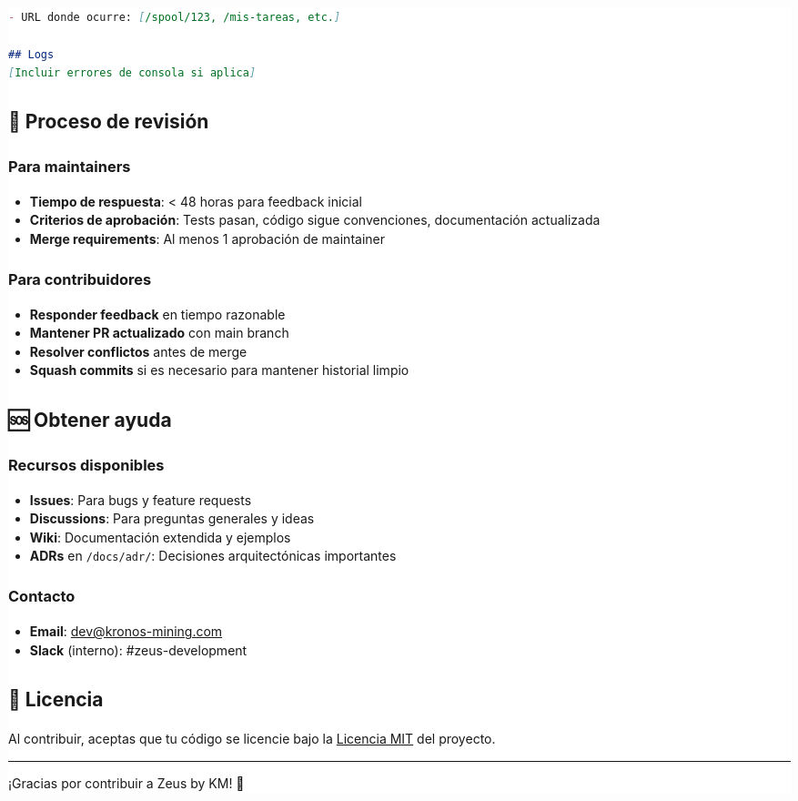 ```markdown
- URL donde ocurre: [/spool/123, /mis-tareas, etc.]

## Logs
[Incluir errores de consola si aplica]
```

## 🔄 Proceso de revisión

### Para maintainers
- **Tiempo de respuesta**: < 48 horas para feedback inicial
- **Criterios de aprobación**: Tests pasan, código sigue convenciones, documentación actualizada
- **Merge requirements**: Al menos 1 aprobación de maintainer

### Para contribuidores
- **Responder feedback** en tiempo razonable
- **Mantener PR actualizado** con main branch
- **Resolver conflictos** antes de merge
- **Squash commits** si es necesario para mantener historial limpio

## 🆘 Obtener ayuda

### Recursos disponibles
- **Issues**: Para bugs y feature requests
- **Discussions**: Para preguntas generales y ideas
- **Wiki**: Documentación extendida y ejemplos
- **ADRs** en `/docs/adr/`: Decisiones arquitectónicas importantes

### Contacto
- **Email**: dev@kronos-mining.com
- **Slack** (interno): #zeus-development

## 📝 Licencia

Al contribuir, aceptas que tu código se licencie bajo la [Licencia MIT](LICENSE) del proyecto.

---

¡Gracias por contribuir a Zeus by KM! 🚀